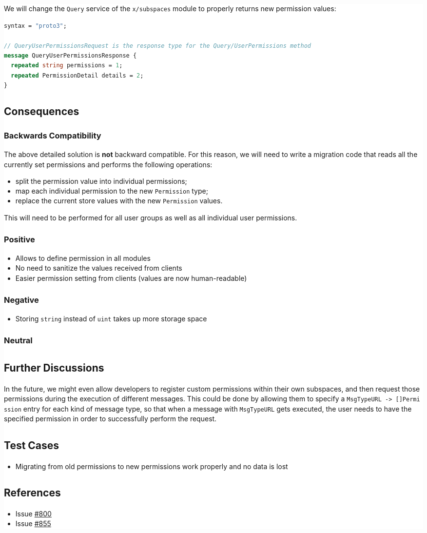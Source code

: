 We will change the `Query` service of the `x/subspaces` module to properly returns new permission values:

```protobuf
syntax = "proto3";

// QueryUserPermissionsRequest is the response type for the Query/UserPermissions method
message QueryUserPermissionsResponse {
  repeated string permissions = 1;
  repeated PermissionDetail details = 2;
}
```

## Consequences

### Backwards Compatibility

The above detailed solution is **not** backward compatible. For this reason, we will need to write a migration code that reads all the currently set permissions and performs the following operations: 
- split the permission value into individual permissions;
- map each individual permission to the new `Permission` type; 
- replace the current store values with the new `Permission` values. 

This will need to be performed for all user groups as well as all individual user permissions. 

### Positive

- Allows to define permission in all modules
- No need to sanitize the values received from clients
- Easier permission setting from clients (values are now human-readable)

### Negative

- Storing `string` instead of `uint` takes up more storage space  

### Neutral


## Further Discussions

In the future, we might even allow developers to register custom permissions within their own subspaces, and then request those permissions during the execution of different messages. This could be done by allowing them to specify a `MsgTypeURL -> []Permission` entry for each kind of message type, so that when a message with `MsgTypeURL` gets executed, the user needs to have the specified permission in order to successfully perform the request.

## Test Cases

- Migrating from old permissions to new permissions work properly and no data is lost

## References

- Issue [#800](https://github.com/gridiron-zone/huddle/issues/800)
- Issue [#855](https://github.com/gridiron-zone/huddle/issues/855)